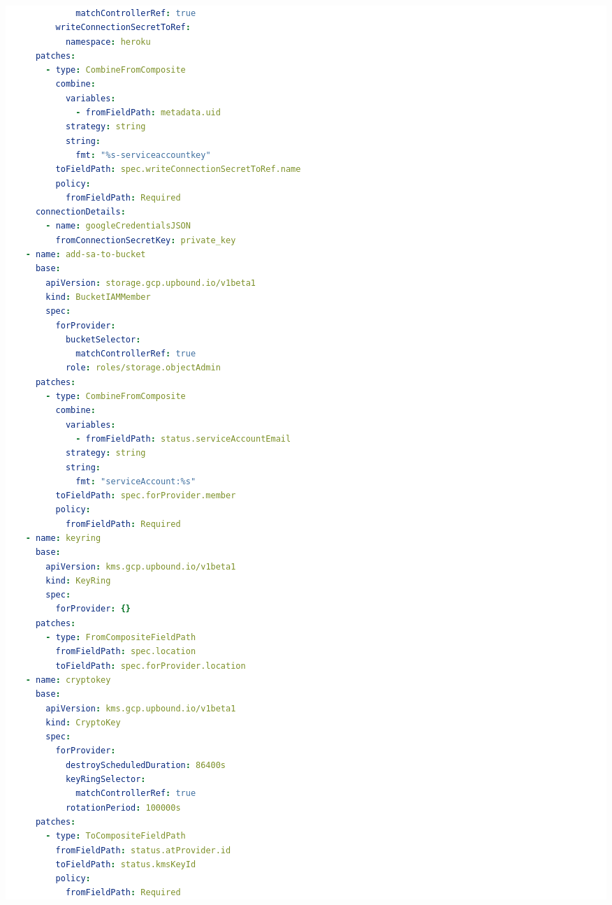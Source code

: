 ```yaml
              matchControllerRef: true
          writeConnectionSecretToRef:
            namespace: heroku
      patches:
        - type: CombineFromComposite
          combine:
            variables:
              - fromFieldPath: metadata.uid
            strategy: string
            string:
              fmt: "%s-serviceaccountkey"
          toFieldPath: spec.writeConnectionSecretToRef.name
          policy:
            fromFieldPath: Required
      connectionDetails:
        - name: googleCredentialsJSON
          fromConnectionSecretKey: private_key
    - name: add-sa-to-bucket
      base:
        apiVersion: storage.gcp.upbound.io/v1beta1
        kind: BucketIAMMember
        spec:
          forProvider:
            bucketSelector:
              matchControllerRef: true
            role: roles/storage.objectAdmin
      patches:
        - type: CombineFromComposite
          combine:
            variables:
              - fromFieldPath: status.serviceAccountEmail
            strategy: string
            string:
              fmt: "serviceAccount:%s"
          toFieldPath: spec.forProvider.member
          policy:
            fromFieldPath: Required
    - name: keyring
      base:
        apiVersion: kms.gcp.upbound.io/v1beta1
        kind: KeyRing
        spec:
          forProvider: {}
      patches:
        - type: FromCompositeFieldPath
          fromFieldPath: spec.location
          toFieldPath: spec.forProvider.location
    - name: cryptokey
      base:
        apiVersion: kms.gcp.upbound.io/v1beta1
        kind: CryptoKey
        spec:
          forProvider:
            destroyScheduledDuration: 86400s
            keyRingSelector:
              matchControllerRef: true
            rotationPeriod: 100000s
      patches:
        - type: ToCompositeFieldPath
          fromFieldPath: status.atProvider.id
          toFieldPath: status.kmsKeyId
          policy:
            fromFieldPath: Required
```
